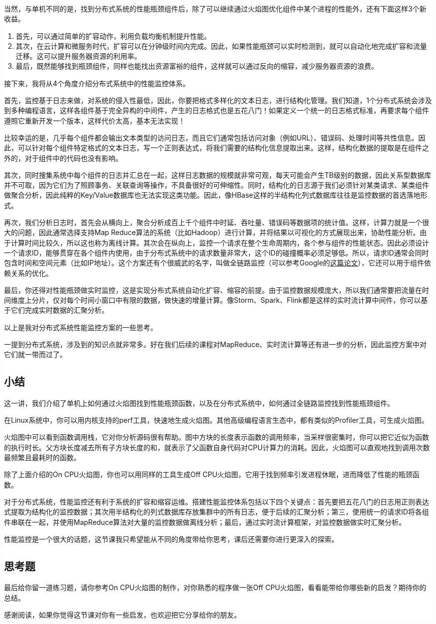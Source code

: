 当然，与单机不同的是，找到分布式系统的性能瓶颈组件后，除了可以继续通过火焰图优化组件中某个进程的性能外，还有下面这样3个新收益。

1.  首先，可以通过简单的扩容动作，利用负载均衡机制提升性能。
2.  其次，在云计算和微服务时代，扩容可以在分钟级时间内完成。因此，如果性能瓶颈可以实时检测到，就可以自动化地完成扩容和流量迁移。这可以提升服务器资源的利用率。
3.  最后，既然能够找到瓶颈组件，同样也能找出资源富裕的组件，这样就可以通过反向的缩容，减少服务器资源的浪费。

接下来，我将从4个角度介绍分布式系统中的性能监控体系。

首先，监控基于日志来做，对系统的侵入性最低，因此，你要把格式多样化的文本日志，进行结构化管理。我们知道，1个分布式系统会涉及到多种编程语言，这样各组件基于完全异构的中间件，产生的日志格式也是五花八门！如果定义一个统一的日志格式标准，再要求每个组件遵照它重新开发一个版本，这样代价太高，基本无法实现！

比较幸运的是，几乎每个组件都会输出文本类型的访问日志，而且它们通常包括访问对象（例如URL）、错误码、处理时间等共性信息。因此，可以针对每个组件特定格式的文本日志，写一个正则表达式，将我们需要的结构化信息提取出来。这样，结构化数据的提取是在组件之外的，对于组件中的代码也没有影响。

其次，同时搜集系统中每个组件的日志并汇总在一起，这样日志数据的规模就非常可观，每天可能会产生TB级别的数据，因此关系型数据库并不可取，因为它们为了照顾事务、关联查询等操作，不具备很好的可伸缩性。同时，结构化的日志源于我们必须针对某类请求、某类组件做聚合分析，因此纯粹的Key/Value数据库也无法实现这类功能。因此，像HBase这样的半结构化列式数据库往往是监控数据的首选落地形式。

再次，我们分析日志时，首先会从横向上，聚合分析成百上千个组件中时延、吞吐量、错误码等数据项的统计值。这样，计算力就是一个很大的问题，因此通常选择支持Map Reduce算法的系统（比如Hadoop）进行计算，并将结果以可视化的方式展现出来，协助性能分析。由于计算时间比较久，所以这也称为离线计算。其次会在纵向上，监控一个请求在整个生命周期内，各个参与组件的性能状态。因此必须设计一个请求ID，能够贯穿在各个组件内使用，由于分布式系统中的请求数量非常大，这个ID的碰撞概率必须足够低。所以，请求ID通常会同时包含时间和空间元素（比如IP地址）。这个方案还有个很威武的名字，叫做全链路监控（可以参考Google的[这篇论文](https://storage.googleapis.com/pub-tools-public-publication-data/pdf/36356.pdf)），它还可以用于组件依赖关系的优化。

最后，你还得对性能瓶颈做实时监控，这是实现分布式系统自动化扩容、缩容的前提。由于监控数据规模庞大，所以我们通常要把流量在时间维度上分片，仅对每个时间小窗口中有限的数据，做快速的增量计算。像Storm、Spark、Flink都是这样的实时流计算中间件，你可以基于它们完成实时数据的汇聚分析。

以上是我对分布式系统性能监控方案的一些思考。

一提到分布式系统，涉及到的知识点就非常多。好在我们后续的课程对MapReduce、实时流计算等还有进一步的分析，因此监控方案中对它们就一带而过了。

## 小结

这一讲，我们介绍了单机上如何通过火焰图找到性能瓶颈函数，以及在分布式系统中，如何通过全链路监控找到性能瓶颈组件。

在Linux系统中，你可以用内核支持的perf工具，快速地生成火焰图。其他高级编程语言生态中，都有类似的Profiler工具，可生成火焰图。

火焰图中可以看到函数调用栈，它对你分析源码很有帮助。图中方块的长度表示函数的调用频率，当采样很密集时，你可以把它近似为函数的执行时长。父方块长度减去所有子方块长度的和，就表示了父函数自身代码对CPU计算力的消耗。因此，火焰图可以直观地找到调用次数最频繁且最耗时的函数。

除了上面介绍的On CPU火焰图，你也可以用同样的工具生成Off CPU火焰图，它用于找到频率引发进程休眠，进而降低了性能的瓶颈函数。

对于分布式系统，性能监控还有利于系统的扩容和缩容运维。搭建性能监控体系包括以下四个关键点：首先要把五花八门的日志用正则表达式提取为结构化的监控数据；其次用半结构化的列式数据库存放集群中的所有日志，便于后续的汇聚分析；第三，使用统一的请求ID将各组件串联在一起，并使用MapReduce算法对大量的监控数据做离线分析；最后，通过实时流计算框架，对监控数据做实时汇聚分析。

性能监控是一个很大的话题，这节课我只希望能从不同的角度带给你思考，课后还需要你进行更深入的探索。

## 思考题

最后给你留一道练习题，请你参考On CPU火焰图的制作，对你熟悉的程序做一张Off CPU火焰图，看看能带给你哪些新的启发？期待你的总结。

感谢阅读，如果你觉得这节课对你有一些启发，也欢迎把它分享给你的朋友。
    